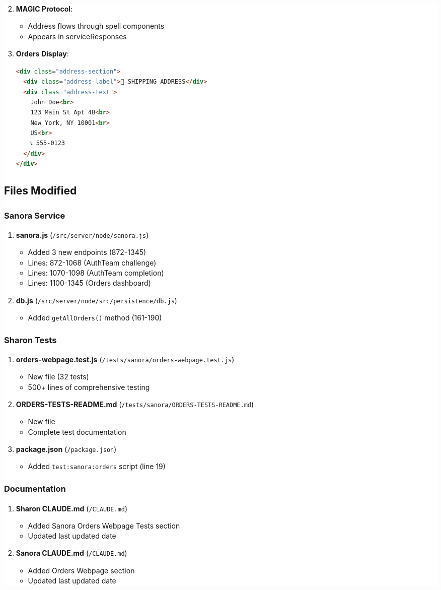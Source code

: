 2. **MAGIC Protocol**:
   - Address flows through spell components
   - Appears in serviceResponses

3. **Orders Display**:
   ```html
   <div class="address-section">
     <div class="address-label">📮 SHIPPING ADDRESS</div>
     <div class="address-text">
       John Doe<br>
       123 Main St Apt 4B<br>
       New York, NY 10001<br>
       US<br>
       📞 555-0123
     </div>
   </div>
   ```

## Files Modified

### Sanora Service

1. **sanora.js** (`/src/server/node/sanora.js`)
   - Added 3 new endpoints (872-1345)
   - Lines: 872-1068 (AuthTeam challenge)
   - Lines: 1070-1098 (AuthTeam completion)
   - Lines: 1100-1345 (Orders dashboard)

2. **db.js** (`/src/server/node/src/persistence/db.js`)
   - Added `getAllOrders()` method (161-190)

### Sharon Tests

1. **orders-webpage.test.js** (`/tests/sanora/orders-webpage.test.js`)
   - New file (32 tests)
   - 500+ lines of comprehensive testing

2. **ORDERS-TESTS-README.md** (`/tests/sanora/ORDERS-TESTS-README.md`)
   - New file
   - Complete test documentation

3. **package.json** (`/package.json`)
   - Added `test:sanora:orders` script (line 19)

### Documentation

1. **Sharon CLAUDE.md** (`/CLAUDE.md`)
   - Added Sanora Orders Webpage Tests section
   - Updated last updated date

2. **Sanora CLAUDE.md** (`/CLAUDE.md`)
   - Added Orders Webpage section
   - Updated last updated date
